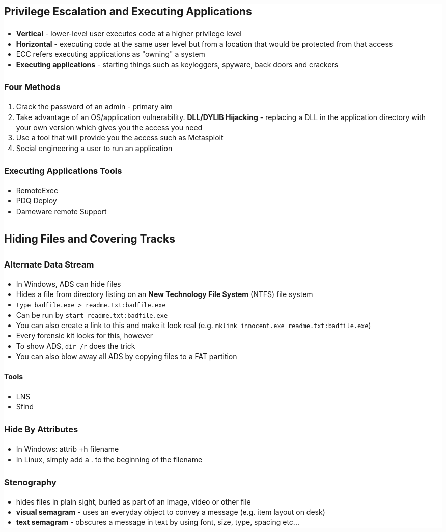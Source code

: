 ## Privilege Escalation and Executing Applications

- **Vertical** - lower-level user executes code at a higher privilege level
- **Horizontal** - executing code at the same user level but from a location that would be protected from that access
- ECC refers executing applications as "owning" a system
- **Executing applications** - starting things such as keyloggers, spyware, back doors and crackers

### Four Methods

1. Crack the password of an admin - primary aim
2. Take advantage of an OS/application vulnerability. **DLL/DYLIB Hijacking** - replacing a DLL in the application directory with your own version which gives you the access you need
3. Use a tool that will provide you the access such as Metasploit
4. Social engineering a user to run an application

### Executing Applications Tools

- RemoteExec
- PDQ Deploy
- Dameware remote Support

## Hiding Files and Covering Tracks

### Alternate Data Stream

- In Windows, ADS can hide files
- Hides a file from directory listing on an **New Technology File System** (NTFS) file system
- `type badfile.exe > readme.txt:badfile.exe`
- Can be run by `start readme.txt:badfile.exe`
- You can also create a link to this and make it look real (e.g. `mklink innocent.exe readme.txt:badfile.exe`)
- Every forensic kit looks for this, however
- To show ADS, `dir /r` does the trick
- You can also blow away all ADS by copying files to a FAT partition

#### Tools

- LNS
- Sfind

### Hide By Attributes

- In Windows:  attrib +h filename
- In Linux, simply add a . to the beginning of the filename


### Stenography

- hides files in plain sight, buried as part of an image, video or other file
- **visual semagram** - uses an everyday object to convey a message (e.g. item layout on desk) 
- **text semagram** - obscures a message in text by using font, size, type, spacing etc...
